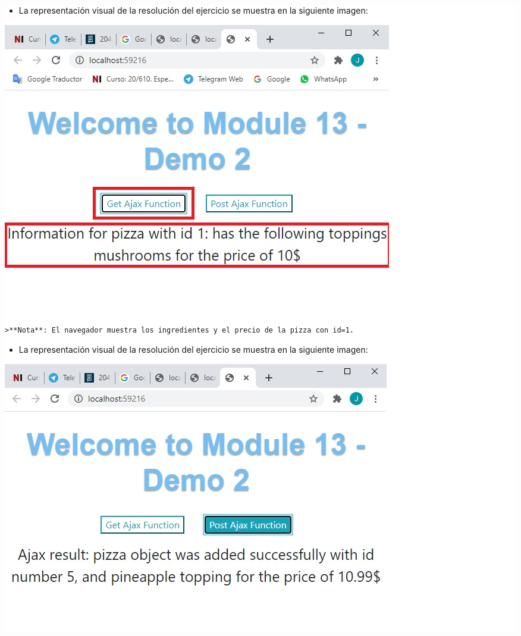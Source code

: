 - La representación visual de la resolución del ejercicio se muestra en la siguiente imagen:

![alt text](./Images/Fig-12.jpg "Visualizando de la ejecución del método 'Get' en la aplicación !!!")

    >**Nota**: El navegador muestra los ingredientes y el precio de la pizza con id=1.

- La representación visual de la resolución del ejercicio se muestra en la siguiente imagen:

![alt text](./Images/Fig-13.jpg "Visualizando el inicio de la aplicación con el resultado de la nueva información de la pizza en la aplicación !!!")
